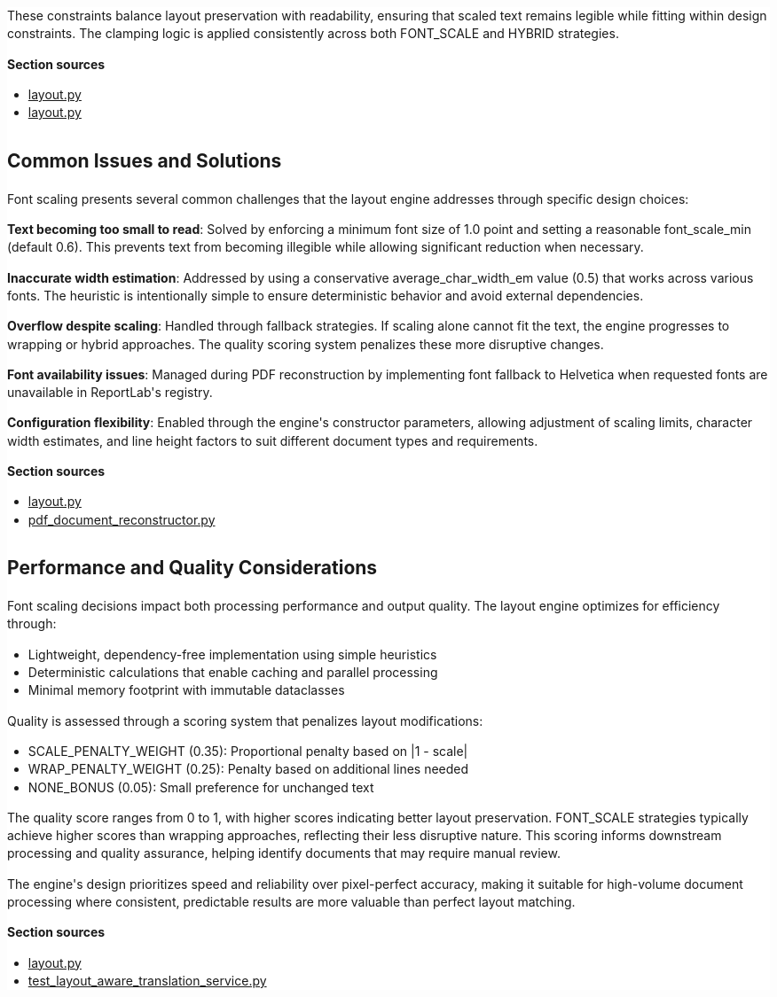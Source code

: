 These constraints balance layout preservation with readability, ensuring that scaled text remains legible while fitting within design constraints. The clamping logic is applied consistently across both FONT_SCALE and HYBRID strategies.

**Section sources**
- [layout.py](file://dolphin_ocr/layout.py#L120-L130)
- [layout.py](file://dolphin_ocr/layout.py#L300-L310)

## Common Issues and Solutions

Font scaling presents several common challenges that the layout engine addresses through specific design choices:

**Text becoming too small to read**: Solved by enforcing a minimum font size of 1.0 point and setting a reasonable font_scale_min (default 0.6). This prevents text from becoming illegible while allowing significant reduction when necessary.

**Inaccurate width estimation**: Addressed by using a conservative average_char_width_em value (0.5) that works across various fonts. The heuristic is intentionally simple to ensure deterministic behavior and avoid external dependencies.

**Overflow despite scaling**: Handled through fallback strategies. If scaling alone cannot fit the text, the engine progresses to wrapping or hybrid approaches. The quality scoring system penalizes these more disruptive changes.

**Font availability issues**: Managed during PDF reconstruction by implementing font fallback to Helvetica when requested fonts are unavailable in ReportLab's registry.

**Configuration flexibility**: Enabled through the engine's constructor parameters, allowing adjustment of scaling limits, character width estimates, and line height factors to suit different document types and requirements.

**Section sources**
- [layout.py](file://dolphin_ocr/layout.py#L300-L350)
- [pdf_document_reconstructor.py](file://services/pdf_document_reconstructor.py#L200-L250)

## Performance and Quality Considerations

Font scaling decisions impact both processing performance and output quality. The layout engine optimizes for efficiency through:

- Lightweight, dependency-free implementation using simple heuristics
- Deterministic calculations that enable caching and parallel processing
- Minimal memory footprint with immutable dataclasses

Quality is assessed through a scoring system that penalizes layout modifications:
- SCALE_PENALTY_WEIGHT (0.35): Proportional penalty based on |1 - scale|
- WRAP_PENALTY_WEIGHT (0.25): Penalty based on additional lines needed
- NONE_BONUS (0.05): Small preference for unchanged text

The quality score ranges from 0 to 1, with higher scores indicating better layout preservation. FONT_SCALE strategies typically achieve higher scores than wrapping approaches, reflecting their less disruptive nature. This scoring informs downstream processing and quality assurance, helping identify documents that may require manual review.

The engine's design prioritizes speed and reliability over pixel-perfect accuracy, making it suitable for high-volume document processing where consistent, predictable results are more valuable than perfect layout matching.

**Section sources**
- [layout.py](file://dolphin_ocr/layout.py#L250-L280)
- [test_layout_aware_translation_service.py](file://tests/test_layout_aware_translation_service.py#L50-L70)
